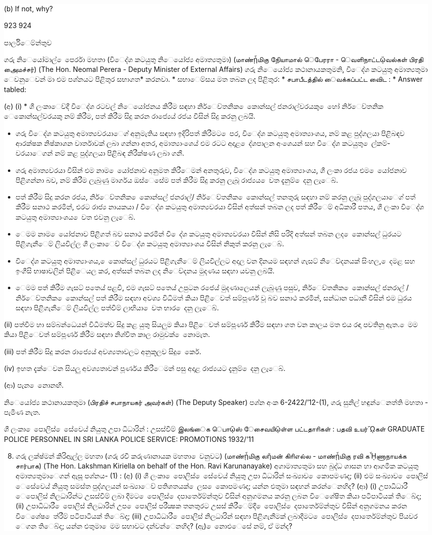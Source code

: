 (b) If not, why?

923 924

පාර්ලිෙම්න්තුව

ගරු නිෙයෝමාල් ෙපෙර්රා මහතා (විෙද්ශ කටයුතු නිෙයෝජ්‍ය අමාත්‍යතුමා) (மாண்ᾗமிகு நிேயாமால் ெபேரரா - ெவளிநாட்டᾤவல்கள் பிரதி அைமச்சர்) (The Hon. Neomal Perera - Deputy Minister of External Affairs) ගරු නිෙයෝජ්‍ය කථානායකතුමනි, විෙද්ශ කටයුතු අමාත්‍යතුමා ෙවනුෙවන් මා එම පශ්නයට පිළිතුර සභාගත* කරනවා. * සභාෙම්සය මත තබන ලද පිළිතුර: * சபாபீடத்தில் ைவக்கப்பட்ட விைட : * Answer tabled:

(අ) (i) * ශී ලංකාෙව්දී විෙද්ශ රටවල් නිෙයෝජනය කිරීම සඳහා නිර්ෙව්තනික ෙකොන්සල් ජනරාල්වරයකු ෙහෝ නිර්ෙව්තනික ෙකොන්සල්වරයකු නම් කිරීම, පත් කිරීම සිදු කරන රාජ්‍යෙය් රජය විසින් සිදු කරනු ලබයි.

* ගරු විෙද්ශ කටයුතු අමාත්‍යවරයාෙග් අනුමැතිය සඳහා ඉදිරිපත් කිරීමට ෙපර, විෙද්ශ කටයුතු අමාත්‍යාංශය, නම් කළ පුද්ගලයා පිළිබඳව ආරක්ෂක නිෂ්කාශන වාර්තාවක් ලබා ගන්නා අතර, අමාත්‍යාංශෙය් එම රටට අදාළ ෙද්ශපාලන අංශෙයන් සහ විෙද්ශ කටයුතු ෙල්කම්- වරයාෙගන් නම් කළ පුද්ගලයා පිළිබඳ නිරීක්ෂණ ලබා ගනී.

* ගරු අමාත්‍යවරයා විසින් එම නාම ෙයෝජනාව අනුමත කිරීෙමන් අනතුරුව, විෙද්ශ කටයුතු අමාත්‍යාංශය, ශී ලංකා රජය එම ෙයෝජනාව පිළිගන්නා බව, නම් කිරීම ලැබුණු මාර්ගය ඔස්ෙසේම පත් කිරීම සිදු කරනු ලැබූ රාජ්‍යය ෙවත දැනුම් ෙදනු ලැෙබ්.

* පත් කිරීම සිදු කරන රජය, නිර්ෙව්තනික ෙකොන්සල් ජනරාල්/ නිර්ෙව්තනික ෙකොන්සල් තනතුරු සඳහා නම් කරනු ලැබූ පුද්ගලයාෙග් පත් කිරීම සනාථ කරමින්, එරට රාජ්‍ය නායකයා / විෙද්ශ කටයුතු අමාත්‍යවරයා විසින් අත්සන් තබන ලද පත් කිරීෙම් අධිකාරී පතය, ශී ලංකා විෙද්ශ කටයුතු අමාත්‍යාංශය ෙවත එවනු ලැෙබ්.

* ෙමම නාම ෙයෝජනාව පිළිගත් බව සනාථ කරමින් වි ෙද්ශ කටයුතු අමාත්‍යවරයා විසින් නිසි පරිදි අත්සන් තබන ලද ෙකොන්සල් ධුරයට පිළිගැනීෙම් ලියවිල්ල ශී ලංකාෙව් විෙද්ශ කටයුතු අමාත්‍යාංශය විසින් නිකුත් කරනු ලැෙබ්.

* විෙද්ශ කටයුතු අමාත්‍යාංශය, ෙකොන්සල් ධුරයට පිළිගැනීෙම් ලියවිල්ලට අදාල වන දිනයම සඳහන් ගැසට් නිෙව්දනයක් සිංහල, ෙදමළ සහ ඉංගීසි භාෂාවලින් පිළිෙයල කර, අත්සන් තබන ලද නිෙව්දනය මුදණය සඳහා යවනු ලබයි.

* ෙමම පත් කිරීම ගැසට් පතෙය් පළවී, එම ගැසට් පතෙය් උපුටන රජෙය් මුදණාලෙයන් ලැබුණු පසුව, නිර්ෙව්තනික ෙකොන්සල් ජනරාල් / නිර්ෙව්තනික ෙකොන්සල් පත් කිරීම සඳහා අවශ්‍ය විධිමත් කියා පිළිෙවත් සම්පූර්ණ වූ බව සනාථ කරමින්, සන්ධාන පධානී විසින් එම ධුරය සඳහා පිළිගැනීෙම් ලියවිල්ල පත්වීම් ලාභියා ෙවත භාර ෙදනු ලැෙබ්.

(ii) පත්වීම හා සම්බන්ධෙයන් විධිමත්ව සිදු කළ යුතු සියලුම කියා පිළිෙවත් සම්පූර්ණ කිරීම සඳහා ගත වන කාලය මත එය රඳා පවතිනු ඇත. ෙමම කියා පිළිෙවත් සම්පූර්ණ කිරීම සඳහා නිශ්චිත කාල රාමුවක් ෙනොමැත.

(iii) පත් කිරීම සිදු කරන රාජ්‍යෙය් අවශ්‍යතාවලට අනුකූලව සිදු ෙකෙර්.

(iv) ඉහත දැක්ෙවන සියලු අවශ්‍යතාවන් පූර්ණය කිරීෙමන් පසු අදාළ රාජ්‍යයට දැනුම් ෙදනු ලැෙබ්.

(ආ) පැන ෙනොනඟී.

නිෙයෝජ්‍ය කථානායකතුමා (பிரதிச் சபாநாயகர் அவர்கள்) (The Deputy Speaker) පශ්න අංක 6-2422/’12-(1), ගරු සුනිල් හඳුන්ෙනත්ති මහතා - පැමිණ නැත.

ශී ලංකා ෙපොලිස් ෙසේවෙය් නියුතු උපා ධිධාරින් : උසස්වීම් இலங்ைக ெபாᾢஸ் ேசைவயிᾤள்ள பட்டதாாிகள் : பதவி உயர்ᾫகள் GRADUATE POLICE PERSONNEL IN SRI LANKA POLICE SERVICE: PROMOTIONS 1932/’11

8. ගරු ලක්ෂ්මන් කිරිඇල්ල මහතා (ගරු රවී කරුණානායක මහතා ෙවනුවට) (மாண்ᾗமிகு லῆமன் கிாிஎல்ல - மாண்ᾗமிகு ரவி கᾞணாநாயக்க சார்பாக) (The Hon. Lakshman Kiriella on behalf of the Hon. Ravi Karunanayake) අගාමාත්‍යතුමා සහ බුද්ධ ශාසන හා ආගමික කටයුතු අමාත්‍යතුමාෙගන් ඇසූ පශ්නය- (1) : (අ) (i) ශී ලංකා ෙපොලිස් ෙසේවෙය් නියුතු උපා ධිධාරින් සංඛ්‍යාව ෙකොපමණද; (ii) එම සංඛ්‍යාව ෙපොලිස් ෙසේවෙය් නියුතු සමස්ත පුද්ගලයන් සංඛ්‍යාෙව් පතිශතයක් ෙලස ෙකොපමණද; යන්න එතුමා සඳහන් කරන්ෙනහිද? (ආ) (i) උපාධිධාරී ෙපොලිස් නිලධාරින්ට උසස්වීම් ලබා දීමට ෙපොලිස් ෙදපාර්තෙම්න්තුව විසින් අනුගමනය කරනු ලබන විෙශේෂිත කියා පටිපාටියක් තිෙබ්ද; (ii) උපාධිධාරී ෙපොලිස් නිලධාරින් උප ෙපොලිස් පරීක්‍ෂක තනතුරට උසස් කිරීෙම්දී ෙපොලිස් ෙදපාර්තෙම්න්තුව විසින් අනුගමනය කරන විෙශේෂ ෙත්රීම් පටිපාටියක් තිෙබ්ද; (iii) උපාධිධාරී ෙපොලිස් නිලධාරින් සඳහා පිළිගැනීමක් ලබාදීමට ෙපොලිස් ෙදපාර්තෙම්න්තුව පියවර ෙගන තිෙබ්ද; යන්න එතුමා ෙමම සභාවට දන්වන්ෙනහිද? (ඇ) ෙනොඑෙසේ නම්, ඒ මන්ද?
